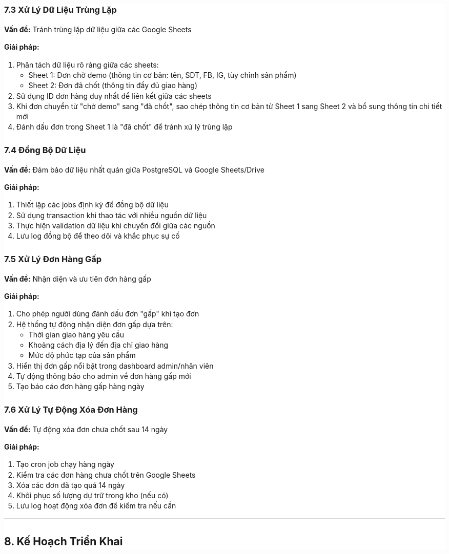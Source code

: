 ### 7.3 Xử Lý Dữ Liệu Trùng Lặp

**Vấn đề:** Tránh trùng lặp dữ liệu giữa các Google Sheets

**Giải pháp:**

1. Phân tách dữ liệu rõ ràng giữa các sheets:
   - Sheet 1: Đơn chờ demo (thông tin cơ bản: tên, SDT, FB, IG, tùy chỉnh sản phẩm)
   - Sheet 2: Đơn đã chốt (thông tin đầy đủ giao hàng)
2. Sử dụng ID đơn hàng duy nhất để liên kết giữa các sheets
3. Khi đơn chuyển từ "chờ demo" sang "đã chốt", sao chép thông tin cơ bản từ Sheet 1 sang Sheet 2 và bổ sung thông tin chi tiết mới
4. Đánh dấu đơn trong Sheet 1 là "đã chốt" để tránh xử lý trùng lặp

### 7.4 Đồng Bộ Dữ Liệu

**Vấn đề:** Đảm bảo dữ liệu nhất quán giữa PostgreSQL và Google Sheets/Drive

**Giải pháp:**

1. Thiết lập các jobs định kỳ để đồng bộ dữ liệu
2. Sử dụng transaction khi thao tác với nhiều nguồn dữ liệu
3. Thực hiện validation dữ liệu khi chuyển đổi giữa các nguồn
4. Lưu log đồng bộ để theo dõi và khắc phục sự cố

### 7.5 Xử Lý Đơn Hàng Gấp

**Vấn đề:** Nhận diện và ưu tiên đơn hàng gấp

**Giải pháp:**

1. Cho phép người dùng đánh dấu đơn "gấp" khi tạo đơn
2. Hệ thống tự động nhận diện đơn gấp dựa trên:
   - Thời gian giao hàng yêu cầu
   - Khoảng cách địa lý đến địa chỉ giao hàng
   - Mức độ phức tạp của sản phẩm
3. Hiển thị đơn gấp nổi bật trong dashboard admin/nhân viên
4. Tự động thông báo cho admin về đơn hàng gấp mới
5. Tạo báo cáo đơn hàng gấp hàng ngày

### 7.6 Xử Lý Tự Động Xóa Đơn Hàng

**Vấn đề:** Tự động xóa đơn chưa chốt sau 14 ngày

**Giải pháp:**

1. Tạo cron job chạy hàng ngày
2. Kiểm tra các đơn hàng chưa chốt trên Google Sheets
3. Xóa các đơn đã tạo quá 14 ngày
4. Khôi phục số lượng dự trữ trong kho (nếu có)
5. Lưu log hoạt động xóa đơn để kiểm tra nếu cần

---

## 8. Kế Hoạch Triển Khai
